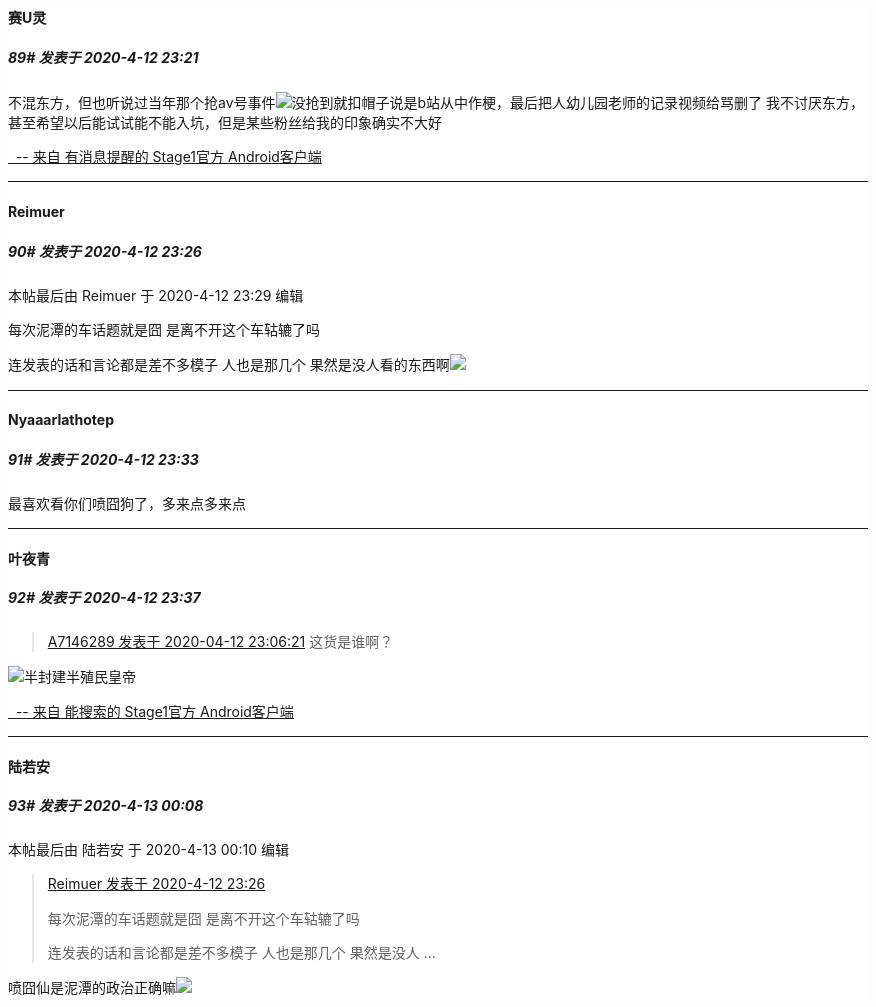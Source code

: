 ####  赛U灵  
##### 89#       发表于 2020-4-12 23:21


不混东方，但也听说过当年那个抢av号事件<img src="https://static.saraba1st.com/image/smiley/face2017/040.png" referrerpolicy="no-referrer">没抢到就扣帽子说是b站从中作梗，最后把人幼儿园老师的记录视频给骂删了
我不讨厌东方，甚至希望以后能试试能不能入坑，但是某些粉丝给我的印象确实不大好

[  -- 来自 有消息提醒的 Stage1官方 Android客户端](https://www.coolapk.com/apk/140634)


-----

####  Reimuer  
##### 90#       发表于 2020-4-12 23:26


 本帖最后由 Reimuer 于 2020-4-12 23:29 编辑 

每次泥潭的车话题就是囧 是离不开这个车轱辘了吗

连发表的话和言论都是差不多模子 人也是那几个 果然是没人看的东西啊<img src="https://static.saraba1st.com/image/smiley/face2017/067.png" referrerpolicy="no-referrer">


-----

####  Nyaaarlathotep  
##### 91#       发表于 2020-4-12 23:33


最喜欢看你们喷囧狗了，多来点多来点


-----

####  叶夜青  
##### 92#       发表于 2020-4-12 23:37


<blockquote><a href="httphttps://bbs.saraba1st.com/2b/forum.php?mod=redirect&amp;goto=findpost&amp;pid=47059739&amp;ptid=1923758" target="_blank">A7146289 发表于 2020-04-12 23:06:21</a>
这货是谁啊？</blockquote><img src="https://static.saraba1st.com/image/smiley/face2017/037.png" referrerpolicy="no-referrer">半封建半殖民皇帝

[  -- 来自 能搜索的 Stage1官方 Android客户端](https://www.coolapk.com/apk/140634)


-----

####  陆若安  
##### 93#       发表于 2020-4-13 00:08


 本帖最后由 陆若安 于 2020-4-13 00:10 编辑 
<blockquote><a href="httphttps://bbs.saraba1st.com/2b/forum.php?mod=redirect&amp;goto=findpost&amp;pid=47059940&amp;ptid=1923758" target="_blank">Reimuer 发表于 2020-4-12 23:26</a>

每次泥潭的车话题就是囧 是离不开这个车轱辘了吗

连发表的话和言论都是差不多模子 人也是那几个 果然是没人 ...</blockquote>
喷囧仙是泥潭的政治正确嘛<img src="https://static.saraba1st.com/image/smiley/face2017/067.png" referrerpolicy="no-referrer">

